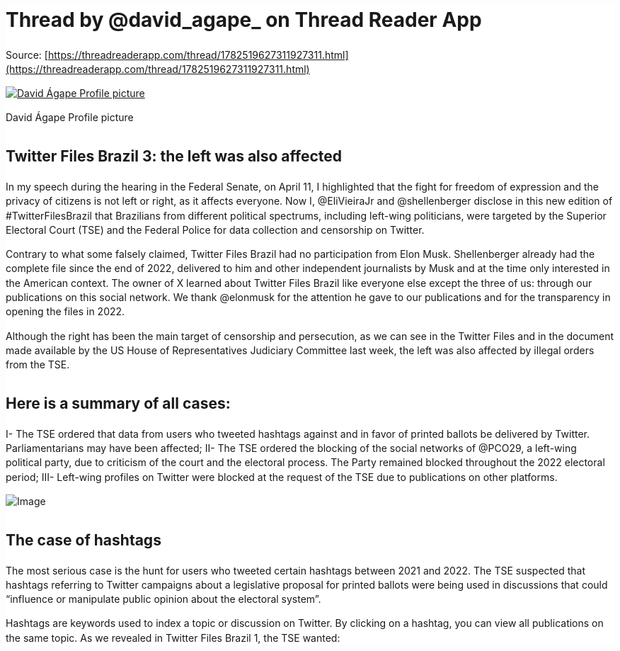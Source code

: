 # Thread by @david_agape_ on Thread Reader App

Source: [https://threadreaderapp.com/thread/1782519627311927311.html](https://threadreaderapp.com/thread/1782519627311927311.html)

[![David Ágape Profile picture](https://pbs.twimg.com/profile_images/1457681560828891139/rGE2f5GB_bigger.png)](https://threadreaderapp.com/user/david_agape_)

David Ágape Profile picture

## Twitter Files Brazil 3: the left was also affected

In my speech during the hearing in the Federal Senate, on April 11, I highlighted that the fight for freedom of expression and the privacy of citizens is not left or right, as it affects everyone. Now I, @EliVieiraJr and @shellenberger disclose in this new edition of #TwitterFilesBrazil that Brazilians from different political spectrums, including left-wing politicians, were targeted by the Superior Electoral Court (TSE) and the Federal Police for data collection and censorship on Twitter.

Contrary to what some falsely claimed, Twitter Files Brazil had no participation from Elon Musk. Shellenberger already had the complete file since the end of 2022, delivered to him and other independent journalists by Musk and at the time only interested in the American context. The owner of X learned about Twitter Files Brazil like everyone else except the three of us: through our publications on this social network. We thank @elonmusk for the attention he gave to our publications and for the transparency in opening the files in 2022.

Although the right has been the main target of censorship and persecution, as we can see in the Twitter Files and in the document made available by the US House of Representatives Judiciary Committee last week, the left was also affected by illegal orders from the TSE.

## Here is a summary of all cases:

I- The TSE ordered that data from users who tweeted hashtags against and in favor of printed ballots be delivered by Twitter. Parliamentarians may have been affected;
II- The TSE ordered the blocking of the social networks of @PCO29, a left-wing political party, due to criticism of the court and the electoral process. The Party remained blocked throughout the 2022 electoral period;
III- Left-wing profiles on Twitter were blocked at the request of the TSE due to publications on other platforms.

![Image](https://pbs.twimg.com/media/GLy98WJXIAEmUUJ.jpg)

## The case of hashtags

The most serious case is the hunt for users who tweeted certain hashtags between 2021 and 2022. The TSE suspected that hashtags referring to Twitter campaigns about a legislative proposal for printed ballots were being used in discussions that could “influence or manipulate public opinion about the electoral system”.

Hashtags are keywords used to index a topic or discussion on Twitter. By clicking on a hashtag, you can view all publications on the same topic. As we revealed in Twitter Files Brazil 1, the TSE wanted:
